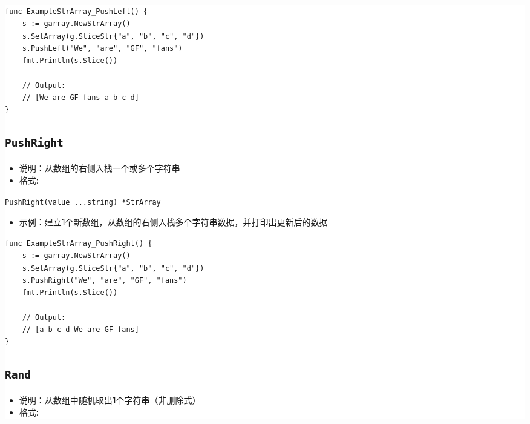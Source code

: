 


```
func ExampleStrArray_PushLeft() {
  	s := garray.NewStrArray()
  	s.SetArray(g.SliceStr{"a", "b", "c", "d"})
  	s.PushLeft("We", "are", "GF", "fans")
  	fmt.Println(s.Slice())

  	// Output:
  	// [We are GF fans a b c d]
}
```


## `PushRight`

- 说明：从数组的右侧入栈一个或多个字符串
- 格式:









```
PushRight(value ...string) *StrArray
```

- 示例：建立1个新数组，从数组的右侧入栈多个字符串数据，并打印出更新后的数据









```
func ExampleStrArray_PushRight() {
  	s := garray.NewStrArray()
  	s.SetArray(g.SliceStr{"a", "b", "c", "d"})
  	s.PushRight("We", "are", "GF", "fans")
  	fmt.Println(s.Slice())

  	// Output:
  	// [a b c d We are GF fans]
}
```


## `Rand`

- 说明：从数组中随机取出1个字符串（非删除式）
- 格式:



